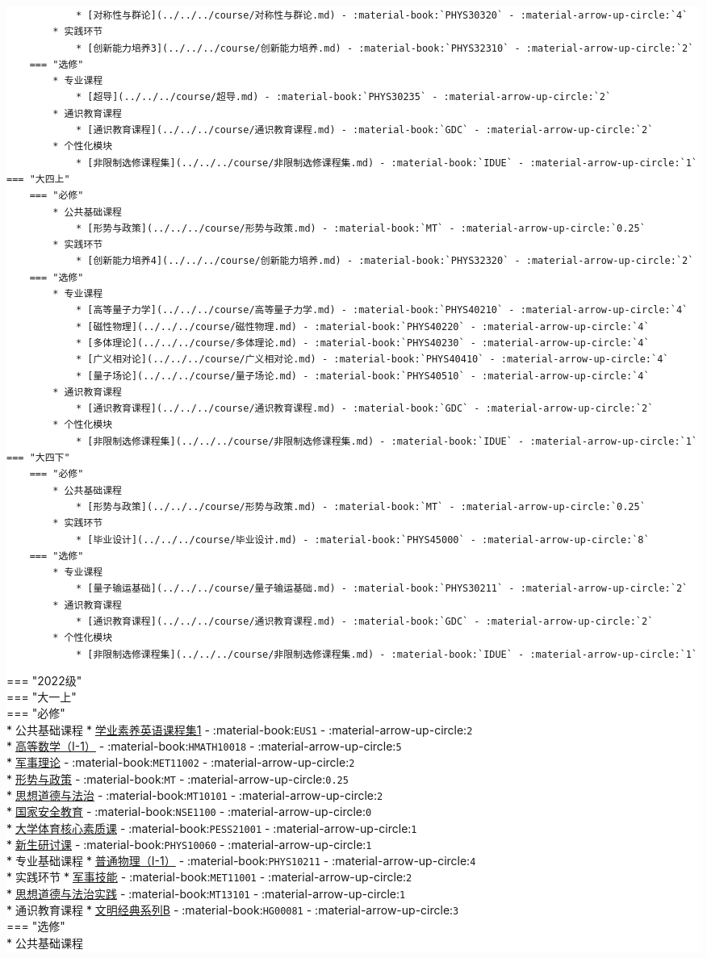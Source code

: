                 * [对称性与群论](../../../course/对称性与群论.md) - :material-book:`PHYS30320` - :material-arrow-up-circle:`4`  
            * 实践环节
                * [创新能力培养3](../../../course/创新能力培养.md) - :material-book:`PHYS32310` - :material-arrow-up-circle:`2`  
        === "选修"  
            * 专业课程
                * [超导](../../../course/超导.md) - :material-book:`PHYS30235` - :material-arrow-up-circle:`2`  
            * 通识教育课程
                * [通识教育课程](../../../course/通识教育课程.md) - :material-book:`GDC` - :material-arrow-up-circle:`2`  
            * 个性化模块
                * [非限制选修课程集](../../../course/非限制选修课程集.md) - :material-book:`IDUE` - :material-arrow-up-circle:`1`  
    === "大四上"  
        === "必修"  
            * 公共基础课程
                * [形势与政策](../../../course/形势与政策.md) - :material-book:`MT` - :material-arrow-up-circle:`0.25`  
            * 实践环节
                * [创新能力培养4](../../../course/创新能力培养.md) - :material-book:`PHYS32320` - :material-arrow-up-circle:`2`  
        === "选修"  
            * 专业课程
                * [高等量子力学](../../../course/高等量子力学.md) - :material-book:`PHYS40210` - :material-arrow-up-circle:`4`  
                * [磁性物理](../../../course/磁性物理.md) - :material-book:`PHYS40220` - :material-arrow-up-circle:`4`  
                * [多体理论](../../../course/多体理论.md) - :material-book:`PHYS40230` - :material-arrow-up-circle:`4`  
                * [广义相对论](../../../course/广义相对论.md) - :material-book:`PHYS40410` - :material-arrow-up-circle:`4`  
                * [量子场论](../../../course/量子场论.md) - :material-book:`PHYS40510` - :material-arrow-up-circle:`4`  
            * 通识教育课程
                * [通识教育课程](../../../course/通识教育课程.md) - :material-book:`GDC` - :material-arrow-up-circle:`2`  
            * 个性化模块
                * [非限制选修课程集](../../../course/非限制选修课程集.md) - :material-book:`IDUE` - :material-arrow-up-circle:`1`  
    === "大四下"  
        === "必修"  
            * 公共基础课程
                * [形势与政策](../../../course/形势与政策.md) - :material-book:`MT` - :material-arrow-up-circle:`0.25`  
            * 实践环节
                * [毕业设计](../../../course/毕业设计.md) - :material-book:`PHYS45000` - :material-arrow-up-circle:`8`  
        === "选修"  
            * 专业课程
                * [量子输运基础](../../../course/量子输运基础.md) - :material-book:`PHYS30211` - :material-arrow-up-circle:`2`  
            * 通识教育课程
                * [通识教育课程](../../../course/通识教育课程.md) - :material-book:`GDC` - :material-arrow-up-circle:`2`  
            * 个性化模块
                * [非限制选修课程集](../../../course/非限制选修课程集.md) - :material-book:`IDUE` - :material-arrow-up-circle:`1`  
=== "2022级"  
    === "大一上"  
        === "必修"  
            * 公共基础课程
                * [学业素养英语课程集1](../../../course/英语.md) - :material-book:`EUS1` - :material-arrow-up-circle:`2`  
                * [高等数学（Ⅰ-1）](../../../course/高等数学.md) - :material-book:`HMATH10018` - :material-arrow-up-circle:`5`  
                * [军事理论](../../../course/军事理论.md) - :material-book:`MET11002` - :material-arrow-up-circle:`2`  
                * [形势与政策](../../../course/形势与政策.md) - :material-book:`MT` - :material-arrow-up-circle:`0.25`  
                * [思想道德与法治](../../../course/思想道德与法治.md) - :material-book:`MT10101` - :material-arrow-up-circle:`2`  
                * [国家安全教育](../../../course/国家安全教育.md) - :material-book:`NSE1100` - :material-arrow-up-circle:`0`  
                * [大学体育核心素质课](../../../course/体育.md) - :material-book:`PESS21001` - :material-arrow-up-circle:`1`  
                * [新生研讨课](../../../course/新生研讨课.md) - :material-book:`PHYS10060` - :material-arrow-up-circle:`1`  
            * 专业基础课程
                * [普通物理（I-1）](../../../course/普通物理.md) - :material-book:`PHYS10211` - :material-arrow-up-circle:`4`  
            * 实践环节
                * [军事技能](../../../course/军事技能.md) - :material-book:`MET11001` - :material-arrow-up-circle:`2`  
                * [思想道德与法治实践](../../../course/思想道德与法治实践.md) - :material-book:`MT13101` - :material-arrow-up-circle:`1`  
            * 通识教育课程
                * [文明经典系列B](../../../course/文明经典系列.md) - :material-book:`HG00081` - :material-arrow-up-circle:`3`  
        === "选修"  
            * 公共基础课程